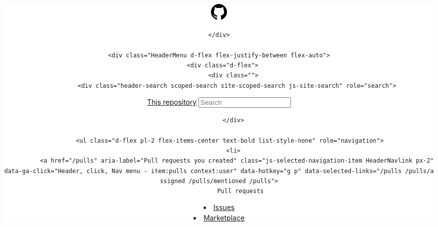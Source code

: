     
    
    



        
<header class="Header  f5" role="banner">
  <div class="d-flex px-3 flex-justify-between container-lg">
    <div class="d-flex flex-justify-between">
      <a class="header-logo-invertocat" href="https://github.com/" data-hotkey="g d" aria-label="Homepage" data-ga-click="Header, go to dashboard, icon:logo">
  <svg aria-hidden="true" class="octicon octicon-mark-github" height="32" version="1.1" viewBox="0 0 16 16" width="32"><path fill-rule="evenodd" d="M8 0C3.58 0 0 3.58 0 8c0 3.54 2.29 6.53 5.47 7.59.4.07.55-.17.55-.38 0-.19-.01-.82-.01-1.49-2.01.37-2.53-.49-2.69-.94-.09-.23-.48-.94-.82-1.13-.28-.15-.68-.52-.01-.53.63-.01 1.08.58 1.23.82.72 1.21 1.87.87 2.33.66.07-.52.28-.87.51-1.07-1.78-.2-3.64-.89-3.64-3.95 0-.87.31-1.59.82-2.15-.08-.2-.36-1.02.08-2.12 0 0 .67-.21 2.2.82.64-.18 1.32-.27 2-.27.68 0 1.36.09 2 .27 1.53-1.04 2.2-.82 2.2-.82.44 1.1.16 1.92.08 2.12.51.56.82 1.27.82 2.15 0 3.07-1.87 3.75-3.65 3.95.29.25.54.73.54 1.48 0 1.07-.01 1.93-.01 2.2 0 .21.15.46.55.38A8.013 8.013 0 0 0 16 8c0-4.42-3.58-8-8-8z"/></svg>
</a>


    </div>

    <div class="HeaderMenu d-flex flex-justify-between flex-auto">
      <div class="d-flex">
            <div class="">
              <div class="header-search scoped-search site-scoped-search js-site-search" role="search">
  </option></form><form accept-charset="UTF-8" action="/Naetw/CTF-pwn-tips/search" class="js-site-search-form" data-scoped-search-url="/Naetw/CTF-pwn-tips/search" data-unscoped-search-url="/search" method="get"><div style="margin:0;padding:0;display:inline"><input name="utf8" type="hidden" value="&#x2713;" /></div>
    <label class="form-control header-search-wrapper js-chromeless-input-container">
        <a href="/Naetw/CTF-pwn-tips/blob/master/README.md" class="header-search-scope no-underline">This repository</a>
      <input type="text"
        class="form-control header-search-input js-site-search-focus js-site-search-field is-clearable"
        data-hotkey="s"
        name="q"
        value=""
        placeholder="Search"
        aria-label="Search this repository"
        data-unscoped-placeholder="Search GitHub"
        data-scoped-placeholder="Search"
        autocapitalize="off">
        <input type="hidden" class="js-site-search-type-field" name="type" >
    </label>
</form></div>

            </div>

          <ul class="d-flex pl-2 flex-items-center text-bold list-style-none" role="navigation">
            <li>
              <a href="/pulls" aria-label="Pull requests you created" class="js-selected-navigation-item HeaderNavlink px-2" data-ga-click="Header, click, Nav menu - item:pulls context:user" data-hotkey="g p" data-selected-links="/pulls /pulls/assigned /pulls/mentioned /pulls">
                Pull requests
</a>            </li>
            <li>
              <a href="/issues" aria-label="Issues you created" class="js-selected-navigation-item HeaderNavlink px-2" data-ga-click="Header, click, Nav menu - item:issues context:user" data-hotkey="g i" data-selected-links="/issues /issues/assigned /issues/mentioned /issues">
                Issues
</a>            </li>
                <li>
                  <a href="/marketplace" class="js-selected-navigation-item HeaderNavlink px-2" data-ga-click="Header, click, Nav menu - item:marketplace context:user" data-selected-links=" /marketplace">
                    Marketplace